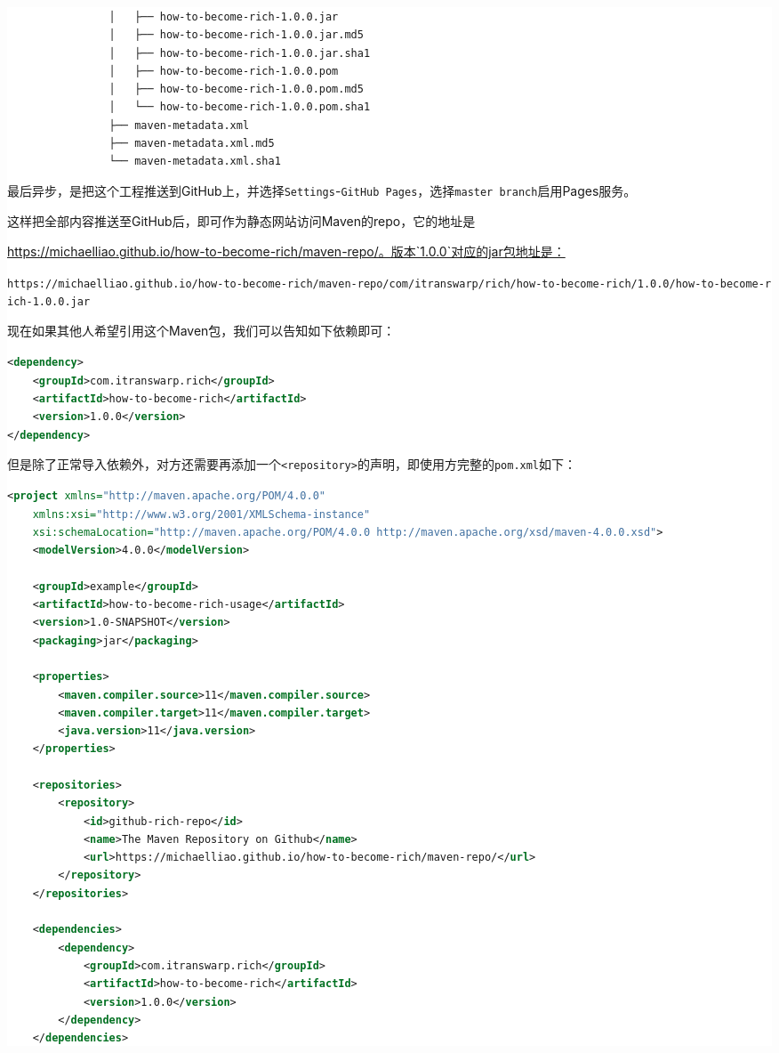 ```ascii
                │   ├── how-to-become-rich-1.0.0.jar
                │   ├── how-to-become-rich-1.0.0.jar.md5
                │   ├── how-to-become-rich-1.0.0.jar.sha1
                │   ├── how-to-become-rich-1.0.0.pom
                │   ├── how-to-become-rich-1.0.0.pom.md5
                │   └── how-to-become-rich-1.0.0.pom.sha1
                ├── maven-metadata.xml
                ├── maven-metadata.xml.md5
                └── maven-metadata.xml.sha1
```

最后异步，是把这个工程推送到GitHub上，并选择`Settings`-`GitHub Pages`，选择`master branch`启用Pages服务。

这样把全部内容推送至GitHub后，即可作为静态网站访问Maven的repo，它的地址是

https://michaelliao.github.io/how-to-become-rich/maven-repo/。版本`1.0.0`对应的jar包地址是：

```
https://michaelliao.github.io/how-to-become-rich/maven-repo/com/itranswarp/rich/how-to-become-rich/1.0.0/how-to-become-rich-1.0.0.jar
```

现在如果其他人希望引用这个Maven包，我们可以告知如下依赖即可：

```xml
<dependency>
    <groupId>com.itranswarp.rich</groupId>
    <artifactId>how-to-become-rich</artifactId>
    <version>1.0.0</version>
</dependency>
```

但是除了正常导入依赖外，对方还需要再添加一个`<repository>`的声明，即使用方完整的`pom.xml`如下：

```xml
<project xmlns="http://maven.apache.org/POM/4.0.0"
    xmlns:xsi="http://www.w3.org/2001/XMLSchema-instance"
    xsi:schemaLocation="http://maven.apache.org/POM/4.0.0 http://maven.apache.org/xsd/maven-4.0.0.xsd">
    <modelVersion>4.0.0</modelVersion>

    <groupId>example</groupId>
    <artifactId>how-to-become-rich-usage</artifactId>
    <version>1.0-SNAPSHOT</version>
    <packaging>jar</packaging>

    <properties>
        <maven.compiler.source>11</maven.compiler.source>
        <maven.compiler.target>11</maven.compiler.target>
        <java.version>11</java.version>
    </properties>

    <repositories>
        <repository>
            <id>github-rich-repo</id>
            <name>The Maven Repository on Github</name>
            <url>https://michaelliao.github.io/how-to-become-rich/maven-repo/</url>
        </repository>
    </repositories>

    <dependencies>
        <dependency>
            <groupId>com.itranswarp.rich</groupId>
            <artifactId>how-to-become-rich</artifactId>
            <version>1.0.0</version>
        </dependency>
    </dependencies>
```
